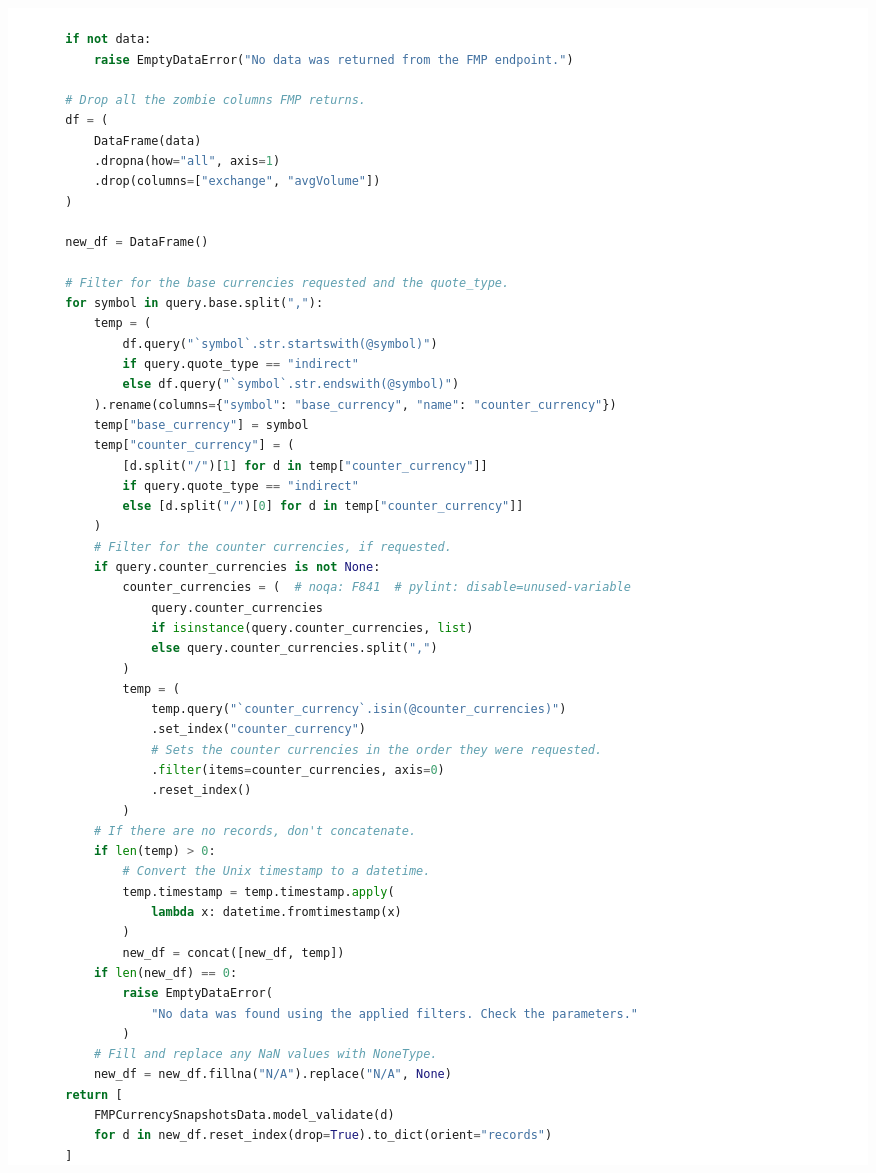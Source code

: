```python

        if not data:
            raise EmptyDataError("No data was returned from the FMP endpoint.")

        # Drop all the zombie columns FMP returns.
        df = (
            DataFrame(data)
            .dropna(how="all", axis=1)
            .drop(columns=["exchange", "avgVolume"])
        )

        new_df = DataFrame()

        # Filter for the base currencies requested and the quote_type.
        for symbol in query.base.split(","):
            temp = (
                df.query("`symbol`.str.startswith(@symbol)")
                if query.quote_type == "indirect"
                else df.query("`symbol`.str.endswith(@symbol)")
            ).rename(columns={"symbol": "base_currency", "name": "counter_currency"})
            temp["base_currency"] = symbol
            temp["counter_currency"] = (
                [d.split("/")[1] for d in temp["counter_currency"]]
                if query.quote_type == "indirect"
                else [d.split("/")[0] for d in temp["counter_currency"]]
            )
            # Filter for the counter currencies, if requested.
            if query.counter_currencies is not None:
                counter_currencies = (  # noqa: F841  # pylint: disable=unused-variable
                    query.counter_currencies
                    if isinstance(query.counter_currencies, list)
                    else query.counter_currencies.split(",")
                )
                temp = (
                    temp.query("`counter_currency`.isin(@counter_currencies)")
                    .set_index("counter_currency")
                    # Sets the counter currencies in the order they were requested.
                    .filter(items=counter_currencies, axis=0)
                    .reset_index()
                )
            # If there are no records, don't concatenate.
            if len(temp) > 0:
                # Convert the Unix timestamp to a datetime.
                temp.timestamp = temp.timestamp.apply(
                    lambda x: datetime.fromtimestamp(x)
                )
                new_df = concat([new_df, temp])
            if len(new_df) == 0:
                raise EmptyDataError(
                    "No data was found using the applied filters. Check the parameters."
                )
            # Fill and replace any NaN values with NoneType.
            new_df = new_df.fillna("N/A").replace("N/A", None)
        return [
            FMPCurrencySnapshotsData.model_validate(d)
            for d in new_df.reset_index(drop=True).to_dict(orient="records")
        ]
```
